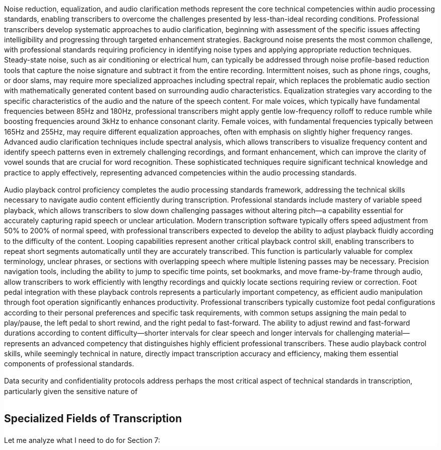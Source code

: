 Noise reduction, equalization, and audio clarification methods represent the core technical competencies within audio processing standards, enabling transcribers to overcome the challenges presented by less-than-ideal recording conditions. Professional transcribers develop systematic approaches to audio clarification, beginning with assessment of the specific issues affecting intelligibility and progressing through targeted enhancement strategies. Background noise presents the most common challenge, with professional standards requiring proficiency in identifying noise types and applying appropriate reduction techniques. Steady-state noise, such as air conditioning or electrical hum, can typically be addressed through noise profile-based reduction tools that capture the noise signature and subtract it from the entire recording. Intermittent noises, such as phone rings, coughs, or door slams, may require more specialized approaches including spectral repair, which replaces the problematic audio section with mathematically generated content based on surrounding audio characteristics. Equalization strategies vary according to the specific characteristics of the audio and the nature of the speech content. For male voices, which typically have fundamental frequencies between 85Hz and 180Hz, professional transcribers might apply gentle low-frequency rolloff to reduce rumble while boosting frequencies around 3kHz to enhance consonant clarity. Female voices, with fundamental frequencies typically between 165Hz and 255Hz, may require different equalization approaches, often with emphasis on slightly higher frequency ranges. Advanced audio clarification techniques include spectral analysis, which allows transcribers to visualize frequency content and identify speech patterns even in extremely challenging recordings, and formant enhancement, which can improve the clarity of vowel sounds that are crucial for word recognition. These sophisticated techniques require significant technical knowledge and practice to apply effectively, representing advanced competencies within the audio processing standards.

Audio playback control proficiency completes the audio processing standards framework, addressing the technical skills necessary to navigate audio content efficiently during transcription. Professional standards include mastery of variable speed playback, which allows transcribers to slow down challenging passages without altering pitch—a capability essential for accurately capturing rapid speech or unclear articulation. Modern transcription software typically offers speed adjustment from 50% to 200% of normal speed, with professional transcribers expected to develop the ability to adjust playback fluidly according to the difficulty of the content. Looping capabilities represent another critical playback control skill, enabling transcribers to repeat short segments automatically until they are accurately transcribed. This function is particularly valuable for complex terminology, unclear phrases, or sections with overlapping speech where multiple listening passes may be necessary. Precision navigation tools, including the ability to jump to specific time points, set bookmarks, and move frame-by-frame through audio, allow transcribers to work efficiently with lengthy recordings and quickly locate sections requiring review or correction. Foot pedal integration with these playback controls represents a particularly important competency, as efficient audio manipulation through foot operation significantly enhances productivity. Professional transcribers typically customize foot pedal configurations according to their personal preferences and specific task requirements, with common setups assigning the main pedal to play/pause, the left pedal to short rewind, and the right pedal to fast-forward. The ability to adjust rewind and fast-forward durations according to content difficulty—shorter intervals for clear speech and longer intervals for challenging material—represents an advanced competency that distinguishes highly efficient professional transcribers. These audio playback control skills, while seemingly technical in nature, directly impact transcription accuracy and efficiency, making them essential components of professional standards.

Data security and confidentiality protocols address perhaps the most critical aspect of technical standards in transcription, particularly given the sensitive nature of

## Specialized Fields of Transcription

<think>Let me analyze what I need to do for Section 7:
